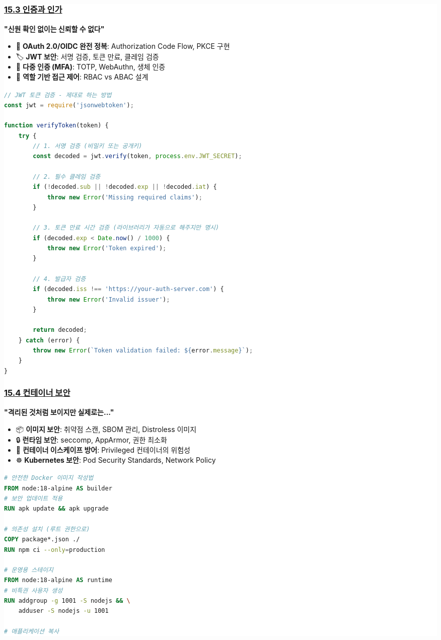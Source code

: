### [15.3 인증과 인가](03-authentication-authorization.md)

**"신원 확인 없이는 신뢰할 수 없다"**

- 🎫 **OAuth 2.0/OIDC 완전 정복**: Authorization Code Flow, PKCE 구현
- 🏷️ **JWT 보안**: 서명 검증, 토큰 만료, 클레임 검증
- 🔑 **다중 인증 (MFA)**: TOTP, WebAuthn, 생체 인증
- 👥 **역할 기반 접근 제어**: RBAC vs ABAC 설계

```javascript
// JWT 토큰 검증 - 제대로 하는 방법
const jwt = require('jsonwebtoken');

function verifyToken(token) {
    try {
        // 1. 서명 검증 (비밀키 또는 공개키)
        const decoded = jwt.verify(token, process.env.JWT_SECRET);
        
        // 2. 필수 클레임 검증
        if (!decoded.sub || !decoded.exp || !decoded.iat) {
            throw new Error('Missing required claims');
        }
        
        // 3. 토큰 만료 시간 검증 (라이브러리가 자동으로 해주지만 명시)
        if (decoded.exp < Date.now() / 1000) {
            throw new Error('Token expired');
        }
        
        // 4. 발급자 검증
        if (decoded.iss !== 'https://your-auth-server.com') {
            throw new Error('Invalid issuer');
        }
        
        return decoded;
    } catch (error) {
        throw new Error(`Token validation failed: ${error.message}`);
    }
}
```

### [15.4 컨테이너 보안](04-container-security.md)

**"격리된 것처럼 보이지만 실제로는..."**

- 📦 **이미지 보안**: 취약점 스캔, SBOM 관리, Distroless 이미지
- 🔒 **런타임 보안**: seccomp, AppArmor, 권한 최소화
- 🚧 **컨테이너 이스케이프 방어**: Privileged 컨테이너의 위험성
- ☸️ **Kubernetes 보안**: Pod Security Standards, Network Policy

```dockerfile
# 안전한 Docker 이미지 작성법
FROM node:18-alpine AS builder
# 보안 업데이트 적용
RUN apk update && apk upgrade

# 의존성 설치 (루트 권한으로)
COPY package*.json ./
RUN npm ci --only=production

# 운영용 스테이지
FROM node:18-alpine AS runtime
# 비특권 사용자 생성
RUN addgroup -g 1001 -S nodejs && \
    adduser -S nodejs -u 1001

# 애플리케이션 복사
```